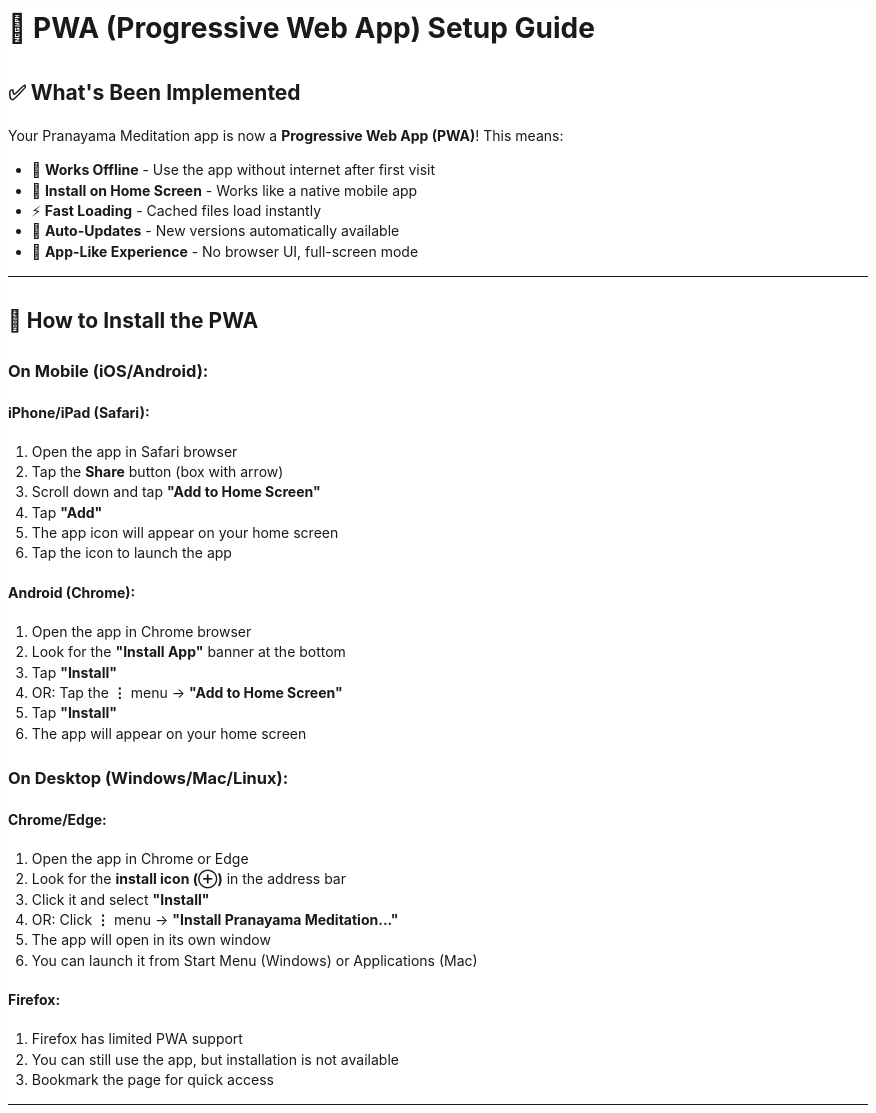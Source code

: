 # 📱 PWA (Progressive Web App) Setup Guide

## ✅ What's Been Implemented

Your Pranayama Meditation app is now a **Progressive Web App (PWA)**! This means:

- 📴 **Works Offline** - Use the app without internet after first visit
- 📱 **Install on Home Screen** - Works like a native mobile app
- ⚡ **Fast Loading** - Cached files load instantly
- 🔄 **Auto-Updates** - New versions automatically available
- 🎯 **App-Like Experience** - No browser UI, full-screen mode

---

## 🚀 How to Install the PWA

### **On Mobile (iOS/Android):**

#### **iPhone/iPad (Safari):**
1. Open the app in Safari browser
2. Tap the **Share** button (box with arrow)
3. Scroll down and tap **"Add to Home Screen"**
4. Tap **"Add"**
5. The app icon will appear on your home screen
6. Tap the icon to launch the app

#### **Android (Chrome):**
1. Open the app in Chrome browser
2. Look for the **"Install App"** banner at the bottom
3. Tap **"Install"**
4. OR: Tap the **⋮** menu → **"Add to Home Screen"**
5. Tap **"Install"**
6. The app will appear on your home screen

### **On Desktop (Windows/Mac/Linux):**

#### **Chrome/Edge:**
1. Open the app in Chrome or Edge
2. Look for the **install icon (⊕)** in the address bar
3. Click it and select **"Install"**
4. OR: Click **⋮** menu → **"Install Pranayama Meditation..."**
5. The app will open in its own window
6. You can launch it from Start Menu (Windows) or Applications (Mac)

#### **Firefox:**
1. Firefox has limited PWA support
2. You can still use the app, but installation is not available
3. Bookmark the page for quick access

---